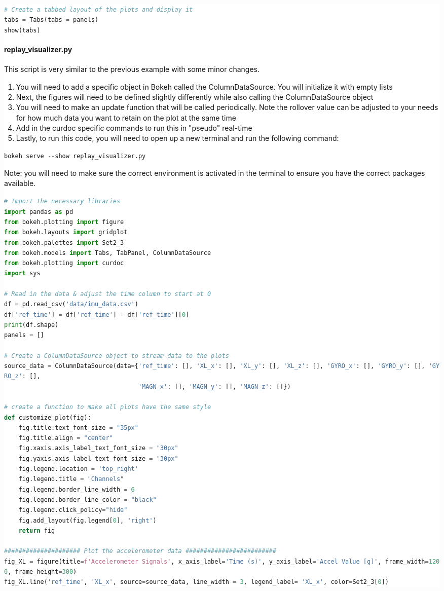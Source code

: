 ```python
# Create a tabbed layout of the plots and display it
tabs = Tabs(tabs = panels)
show(tabs)
```

#### replay_visualizer.py

This script is very similar to the previous example with some minor changes.

1. You will need to add a specific object in Bokeh called the ColumnDataSource. You will initialize it with empty lists
2. Next, the figures will need to be defined slightly differently while also calling the ColumnDataSource object
3. You will need to make an update function that will be called periodically. Note the rollover value can be adjusted to your needs for how much data you want to retain on the plot at the same time
4. Add in the curdoc specific commands to run this in "pseudo" real-time
5. Lastly, to run this code, you will need to open up a new terminal and run the following command:

```python
bokeh serve --show replay_visualizer.py
```

Note: you will need to make sure the correct environment is activated in the terminal to ensure you have the correct packages available.

```python
# Import the necessary libraries
import pandas as pd
from bokeh.plotting import figure
from bokeh.layouts import gridplot
from bokeh.palettes import Set2_3
from bokeh.models import Tabs, TabPanel, ColumnDataSource
from bokeh.plotting import curdoc
import sys

# Read in the data & adjust the time column to start at 0
df = pd.read_csv('data/imu_data.csv')
df['ref_time'] = df['ref_time'] - df['ref_time'][0]
print(df.shape)
panels = []

# Create a ColumnDataSource object to stream data to the plots
source_data = ColumnDataSource(data={'ref_time': [], 'XL_x': [], 'XL_y': [], 'XL_z': [], 'GYRO_x': [], 'GYRO_y': [], 'GYRO_z': [], 
                                     'MAGN_x': [], 'MAGN_y': [], 'MAGN_z': []})

# create a function to make all plots have the same style
def customize_plot(fig):
    fig.title.text_font_size = "35px"
    fig.title.align = "center"
    fig.xaxis.axis_label_text_font_size = "30px"
    fig.yaxis.axis_label_text_font_size = "30px"
    fig.legend.location = 'top_right'
    fig.legend.title = "Channels"
    fig.legend.border_line_width = 6
    fig.legend.border_line_color = "black"
    fig.legend.click_policy="hide"
    fig.add_layout(fig.legend[0], 'right')
    return fig

##################### Plot the accelerometer data #########################
fig_XL = figure(title=f'Accelerometer Signals', x_axis_label='Time (s)', y_axis_label='Accel Value [g]', frame_width=1200, frame_height=300)
fig_XL.line('ref_time', 'XL_x', source=source_data, line_width = 3, legend_label= 'XL_x', color=Set2_3[0])
```